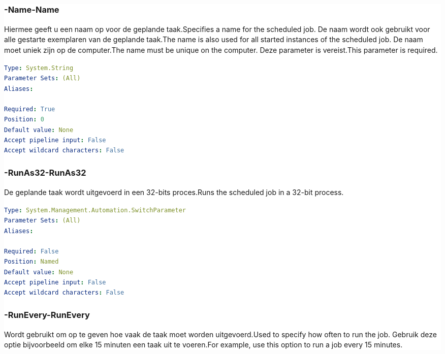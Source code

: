 ### <span data-ttu-id="9e54a-229">-Name</span><span class="sxs-lookup"><span data-stu-id="9e54a-229">-Name</span></span>

<span data-ttu-id="9e54a-230">Hiermee geeft u een naam op voor de geplande taak.</span><span class="sxs-lookup"><span data-stu-id="9e54a-230">Specifies a name for the scheduled job.</span></span> <span data-ttu-id="9e54a-231">De naam wordt ook gebruikt voor alle gestarte exemplaren van de geplande taak.</span><span class="sxs-lookup"><span data-stu-id="9e54a-231">The name is also used for all started instances of the scheduled job.</span></span> <span data-ttu-id="9e54a-232">De naam moet uniek zijn op de computer.</span><span class="sxs-lookup"><span data-stu-id="9e54a-232">The name must be unique on the computer.</span></span> <span data-ttu-id="9e54a-233">Deze parameter is vereist.</span><span class="sxs-lookup"><span data-stu-id="9e54a-233">This parameter is required.</span></span>

```yaml
Type: System.String
Parameter Sets: (All)
Aliases:

Required: True
Position: 0
Default value: None
Accept pipeline input: False
Accept wildcard characters: False
```

### <span data-ttu-id="9e54a-234">-RunAs32</span><span class="sxs-lookup"><span data-stu-id="9e54a-234">-RunAs32</span></span>

<span data-ttu-id="9e54a-235">De geplande taak wordt uitgevoerd in een 32-bits proces.</span><span class="sxs-lookup"><span data-stu-id="9e54a-235">Runs the scheduled job in a 32-bit process.</span></span>

```yaml
Type: System.Management.Automation.SwitchParameter
Parameter Sets: (All)
Aliases:

Required: False
Position: Named
Default value: None
Accept pipeline input: False
Accept wildcard characters: False
```

### <span data-ttu-id="9e54a-236">-RunEvery</span><span class="sxs-lookup"><span data-stu-id="9e54a-236">-RunEvery</span></span>

<span data-ttu-id="9e54a-237">Wordt gebruikt om op te geven hoe vaak de taak moet worden uitgevoerd.</span><span class="sxs-lookup"><span data-stu-id="9e54a-237">Used to specify how often to run the job.</span></span> <span data-ttu-id="9e54a-238">Gebruik deze optie bijvoorbeeld om elke 15 minuten een taak uit te voeren.</span><span class="sxs-lookup"><span data-stu-id="9e54a-238">For example, use this option to run a job every 15 minutes.</span></span>
